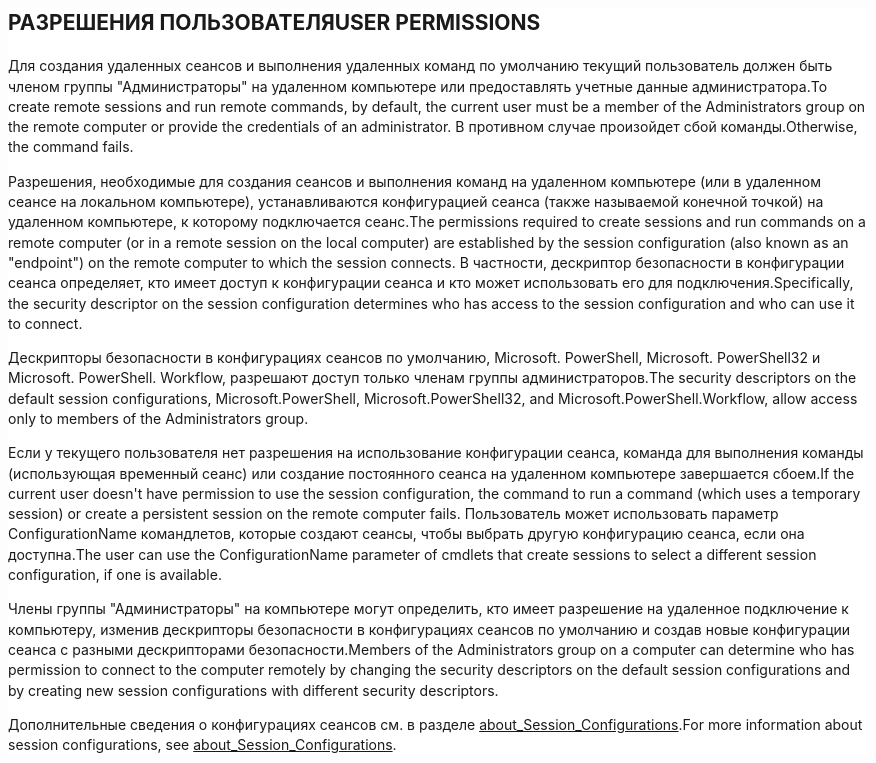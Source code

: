 ## <a name="user-permissions"></a><span data-ttu-id="309d5-128">РАЗРЕШЕНИЯ ПОЛЬЗОВАТЕЛЯ</span><span class="sxs-lookup"><span data-stu-id="309d5-128">USER PERMISSIONS</span></span>

<span data-ttu-id="309d5-129">Для создания удаленных сеансов и выполнения удаленных команд по умолчанию текущий пользователь должен быть членом группы "Администраторы" на удаленном компьютере или предоставлять учетные данные администратора.</span><span class="sxs-lookup"><span data-stu-id="309d5-129">To create remote sessions and run remote commands, by default, the current user must be a member of the Administrators group on the remote computer or provide the credentials of an administrator.</span></span> <span data-ttu-id="309d5-130">В противном случае произойдет сбой команды.</span><span class="sxs-lookup"><span data-stu-id="309d5-130">Otherwise, the command fails.</span></span>

<span data-ttu-id="309d5-131">Разрешения, необходимые для создания сеансов и выполнения команд на удаленном компьютере (или в удаленном сеансе на локальном компьютере), устанавливаются конфигурацией сеанса (также называемой конечной точкой) на удаленном компьютере, к которому подключается сеанс.</span><span class="sxs-lookup"><span data-stu-id="309d5-131">The permissions required to create sessions and run commands on a remote computer (or in a remote session on the local computer) are established by the session configuration (also known as an "endpoint") on the remote computer to which the session connects.</span></span> <span data-ttu-id="309d5-132">В частности, дескриптор безопасности в конфигурации сеанса определяет, кто имеет доступ к конфигурации сеанса и кто может использовать его для подключения.</span><span class="sxs-lookup"><span data-stu-id="309d5-132">Specifically, the security descriptor on the session configuration determines who has access to the session configuration and who can use it to connect.</span></span>

<span data-ttu-id="309d5-133">Дескрипторы безопасности в конфигурациях сеансов по умолчанию, Microsoft. PowerShell, Microsoft. PowerShell32 и Microsoft. PowerShell. Workflow, разрешают доступ только членам группы администраторов.</span><span class="sxs-lookup"><span data-stu-id="309d5-133">The security descriptors on the default session configurations, Microsoft.PowerShell, Microsoft.PowerShell32, and Microsoft.PowerShell.Workflow, allow access only to members of the Administrators group.</span></span>

<span data-ttu-id="309d5-134">Если у текущего пользователя нет разрешения на использование конфигурации сеанса, команда для выполнения команды (использующая временный сеанс) или создание постоянного сеанса на удаленном компьютере завершается сбоем.</span><span class="sxs-lookup"><span data-stu-id="309d5-134">If the current user doesn't have permission to use the session configuration, the command to run a command (which uses a temporary session) or create a persistent session on the remote computer fails.</span></span> <span data-ttu-id="309d5-135">Пользователь может использовать параметр ConfigurationName командлетов, которые создают сеансы, чтобы выбрать другую конфигурацию сеанса, если она доступна.</span><span class="sxs-lookup"><span data-stu-id="309d5-135">The user can use the ConfigurationName parameter of cmdlets that create sessions to select a different session configuration, if one is available.</span></span>

<span data-ttu-id="309d5-136">Члены группы "Администраторы" на компьютере могут определить, кто имеет разрешение на удаленное подключение к компьютеру, изменив дескрипторы безопасности в конфигурациях сеансов по умолчанию и создав новые конфигурации сеанса с разными дескрипторами безопасности.</span><span class="sxs-lookup"><span data-stu-id="309d5-136">Members of the Administrators group on a computer can determine who has permission to connect to the computer remotely by changing the security descriptors on the default session configurations and by creating new session configurations with different security descriptors.</span></span>

<span data-ttu-id="309d5-137">Дополнительные сведения о конфигурациях сеансов см. в разделе [about_Session_Configurations](about_Session_Configurations.md).</span><span class="sxs-lookup"><span data-stu-id="309d5-137">For more information about session configurations, see [about_Session_Configurations](about_Session_Configurations.md).</span></span>
